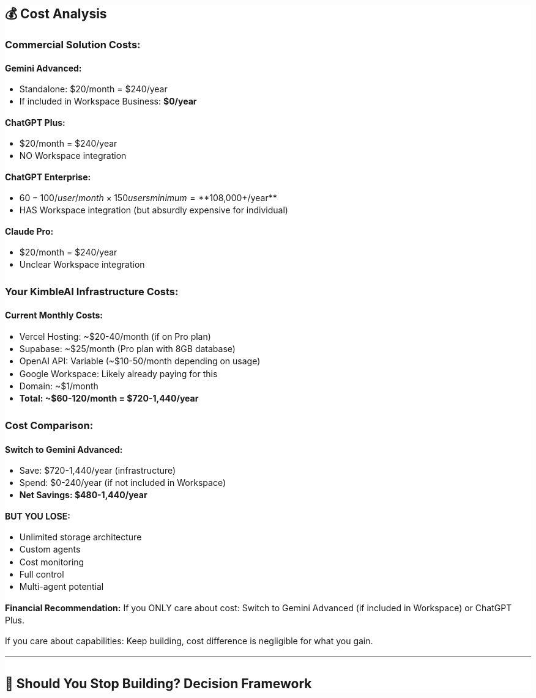 ## 💰 Cost Analysis

### Commercial Solution Costs:

**Gemini Advanced:**
- Standalone: $20/month = $240/year
- If included in Workspace Business: **$0/year**

**ChatGPT Plus:**
- $20/month = $240/year
- NO Workspace integration

**ChatGPT Enterprise:**
- $60-100/user/month × 150 users minimum = **$108,000+/year**
- HAS Workspace integration (but absurdly expensive for individual)

**Claude Pro:**
- $20/month = $240/year
- Unclear Workspace integration

### Your KimbleAI Infrastructure Costs:

**Current Monthly Costs:**
- Vercel Hosting: ~$20-40/month (if on Pro plan)
- Supabase: ~$25/month (Pro plan with 8GB database)
- OpenAI API: Variable (~$10-50/month depending on usage)
- Google Workspace: Likely already paying for this
- Domain: ~$1/month
- **Total: ~$60-120/month = $720-1,440/year**

### Cost Comparison:

**Switch to Gemini Advanced:**
- Save: $720-1,440/year (infrastructure)
- Spend: $0-240/year (if not included in Workspace)
- **Net Savings: $480-1,440/year**

**BUT YOU LOSE:**
- Unlimited storage architecture
- Custom agents
- Cost monitoring
- Full control
- Multi-agent potential

**Financial Recommendation:**
If you ONLY care about cost: Switch to Gemini Advanced (if included in Workspace) or ChatGPT Plus.

If you care about capabilities: Keep building, cost difference is negligible for what you gain.

---

## 🤔 Should You Stop Building? Decision Framework
